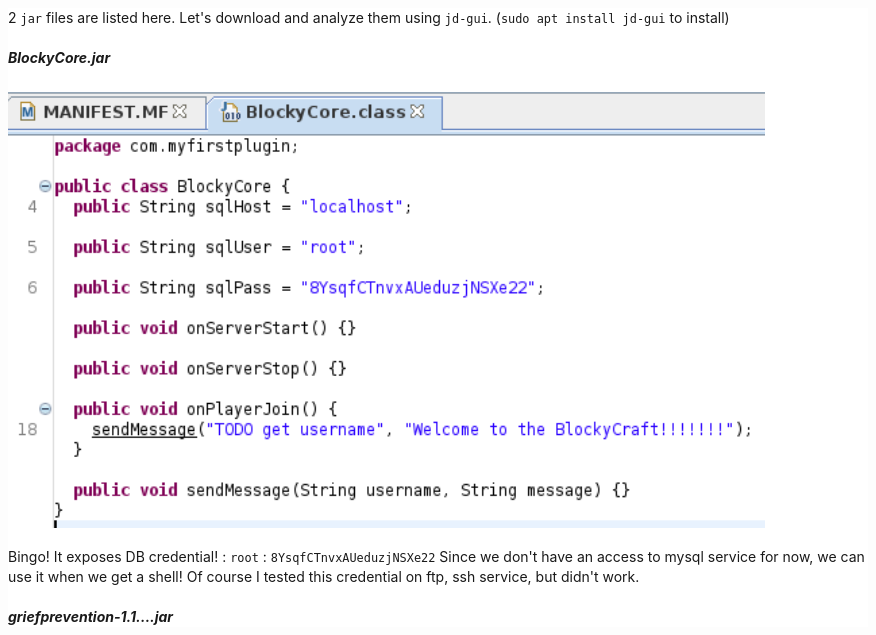 2 `jar` files are listed here.
Let's download and analyze them using `jd-gui`. (`sudo apt install jd-gui` to install)

##### BlockyCore.jar

![](attachments/blocky_7.png)

Bingo! It exposes DB credential! : `root` : `8YsqfCTnvxAUeduzjNSXe22`
Since we don't have an access to mysql service for now, we can use it when we get a shell!
Of course I tested this credential on ftp, ssh service, but didn't work.

##### griefprevention-1.1....jar

